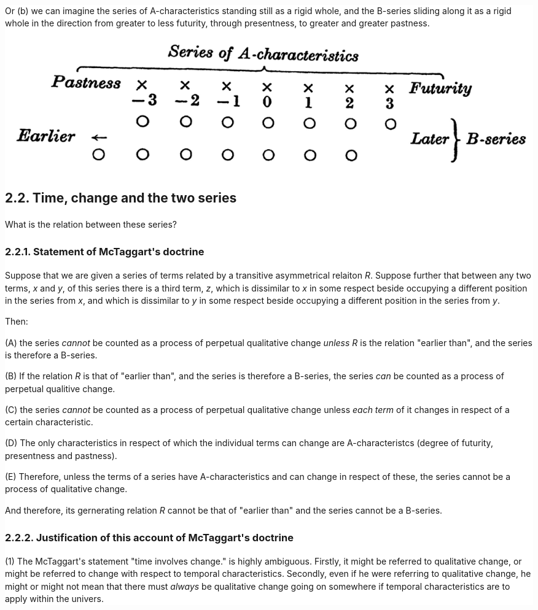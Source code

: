 Or (b) we can imagine the series of A-characteristics standing still as a rigid whole, and the B-series sliding along it as a rigid whole in the direction from greater to less futurity, through presentness, to greater and greater pastness.

![picture 2](/images/blog/time_picture_2.png)

## 2.2. Time, change and the two series

What is the relation between these series? 

### 2.2.1. Statement of McTaggart's doctrine

Suppose that we are given a series of terms related by a transitive asymmetrical relaiton $R$. Suppose further that between any two terms, $x$ and $y$, of this series there is a third term, $z$, which is dissimilar to $x$ in some respect beside occupying a different position in the series from $x$, and which is dissimilar to $y$ in some respect beside occupying a different position in the series from $y$.

Then:

(A) the series *cannot* be counted as a process of perpetual qualitative change *unless* $R$ is the relation "earlier than", and the series is therefore a B-series.

(B) If the relation $R$ is that of "earlier than", and the series is therefore a B-series, the series *can* be counted as a process of perpetual qualitive change.

(C) the series *cannot* be counted as a process of perpetual qualitative change unless *each term* of it changes in respect of a certain characteristic.

(D) The only characteristics in respect of which the individual terms can change are A-characteristcs (degree of futurity, presentness and pastness).

(E) Therefore, unless the terms of a series have A-characteristics and can change in respect of these, the series cannot be a process of qualitative change.

And therefore, its gernerating relation $R$ cannot be that of "earlier than" and the series cannot be a B-series.

### 2.2.2. Justification of this account of McTaggart's doctrine

(1) The McTaggart's statement "time involves change." is highly ambiguous. Firstly, it might be referred to qualitative change, or might be referred to change with respect to temporal characteristics. Secondly, even if he were referring to qualitative change, he might or might not mean that there must *always* be qualitative change going on somewhere if temporal characteristics are to apply within the univers. 
